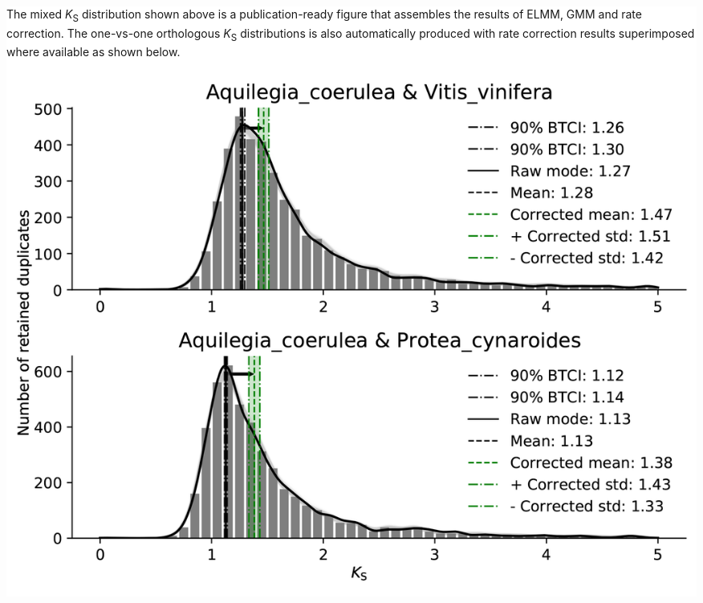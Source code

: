 
The mixed *K*<sub>S</sub> distribution shown above is a publication-ready figure that assembles the results of ELMM, GMM and rate correction. The one-vs-one orthologous *K*<sub>S</sub> distributions is also automatically produced with rate correction results superimposed where available as shown below.

![](data/Focus_sister_pairs.ks.node.weighted.png)